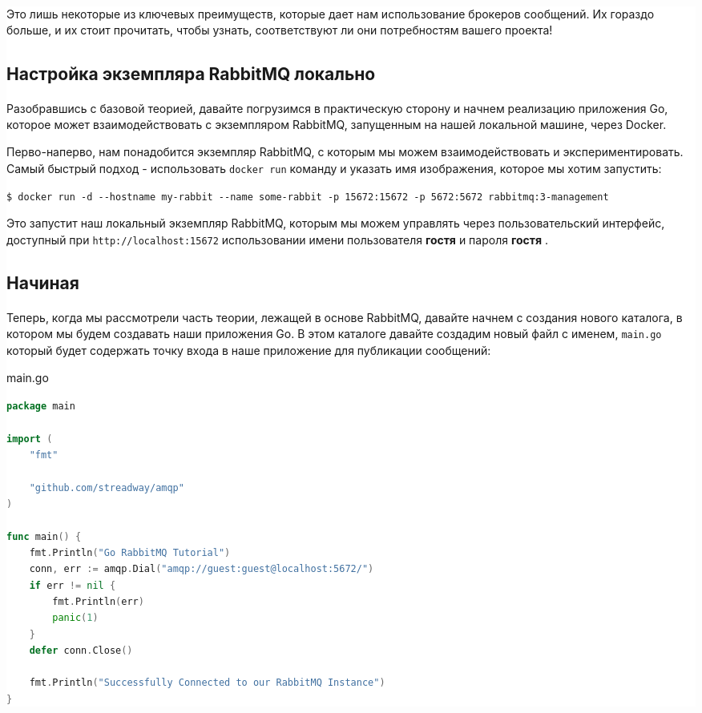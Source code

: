 Это лишь некоторые из ключевых преимуществ, которые дает нам использование брокеров сообщений. Их гораздо больше, и их стоит прочитать, чтобы узнать, соответствуют ли они потребностям вашего проекта!

## Настройка экземпляра RabbitMQ локально

Разобравшись с базовой теорией, давайте погрузимся в практическую сторону и начнем реализацию приложения Go, которое может взаимодействовать с экземпляром RabbitMQ, запущенным на нашей локальной машине, через Docker.

Перво-наперво, нам понадобится экземпляр RabbitMQ, с которым мы можем взаимодействовать и экспериментировать. Самый быстрый подход - использовать `docker run` команду и указать имя изображения, которое мы хотим запустить:

```output
$ docker run -d --hostname my-rabbit --name some-rabbit -p 15672:15672 -p 5672:5672 rabbitmq:3-management

```

Это запустит наш локальный экземпляр RabbitMQ, которым мы можем управлять через пользовательский интерфейс, доступный при `http://localhost:15672` использовании имени пользователя **гостя** и пароля **гостя** .

## Начиная

Теперь, когда мы рассмотрели часть теории, лежащей в основе RabbitMQ, давайте начнем с создания нового каталога, в котором мы будем создавать наши приложения Go. В этом каталоге давайте создадим новый файл с именем, `main.go` который будет содержать точку входа в наше приложение для публикации сообщений:

main.go

```go
package main

import (
	"fmt"

	"github.com/streadway/amqp"
)

func main() {
	fmt.Println("Go RabbitMQ Tutorial")
	conn, err := amqp.Dial("amqp://guest:guest@localhost:5672/")
	if err != nil {
		fmt.Println(err)
		panic(1)
	}
	defer conn.Close()

	fmt.Println("Successfully Connected to our RabbitMQ Instance")
}

```
